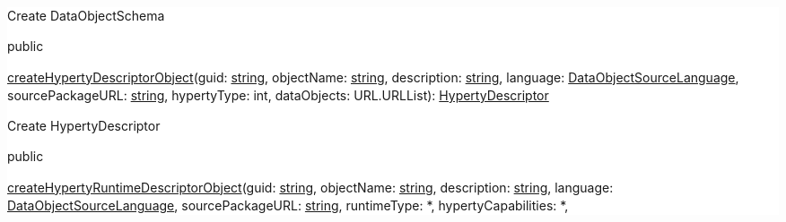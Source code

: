 Create DataObjectSchema

</div>

</div>

<span class="access" data-ice="access">public</span> <span
class="override" data-ice="override"></span>
<div>

<span
data-ice="name"><span>[createHypertyDescriptorObject](../../../class/src/catalogue-factory/CatalogueDataObjectFactory.js~CatalogueDataObjectFactory.html#instance-method-createHypertyDescriptorObject)</span></span><span
data-ice="signature">(guid:
<span>[string](https://developer.mozilla.org/en-US/docs/Web/JavaScript/Reference/Global_Objects/String)</span>,
objectName:
<span>[string](https://developer.mozilla.org/en-US/docs/Web/JavaScript/Reference/Global_Objects/String)</span>,
description:
<span>[string](https://developer.mozilla.org/en-US/docs/Web/JavaScript/Reference/Global_Objects/String)</span>,
language:
<span>[DataObjectSourceLanguage](../../../variable/index.html#static-variable-DataObjectSourceLanguage)</span>,
sourcePackageURL:
<span>[string](https://developer.mozilla.org/en-US/docs/Web/JavaScript/Reference/Global_Objects/String)</span>,
hypertyType: <span>int</span>, dataObjects: <span>URL.URLList</span>):
<span>[HypertyDescriptor](../../../class/src/catalogue-factory/HypertyDescriptor.js~HypertyDescriptor.html)</span></span>

</div>

<div>

<div data-ice="description">

Create HypertyDescriptor

</div>

</div>

<span class="access" data-ice="access">public</span> <span
class="override" data-ice="override"></span>
<div>

<span
data-ice="name"><span>[createHypertyRuntimeDescriptorObject](../../../class/src/catalogue-factory/CatalogueDataObjectFactory.js~CatalogueDataObjectFactory.html#instance-method-createHypertyRuntimeDescriptorObject)</span></span><span
data-ice="signature">(guid:
<span>[string](https://developer.mozilla.org/en-US/docs/Web/JavaScript/Reference/Global_Objects/String)</span>,
objectName:
<span>[string](https://developer.mozilla.org/en-US/docs/Web/JavaScript/Reference/Global_Objects/String)</span>,
description:
<span>[string](https://developer.mozilla.org/en-US/docs/Web/JavaScript/Reference/Global_Objects/String)</span>,
language:
<span>[DataObjectSourceLanguage](../../../variable/index.html#static-variable-DataObjectSourceLanguage)</span>,
sourcePackageURL:
<span>[string](https://developer.mozilla.org/en-US/docs/Web/JavaScript/Reference/Global_Objects/String)</span>,
runtimeType: <span>\*</span>, hypertyCapabilities: <span>\*</span>,